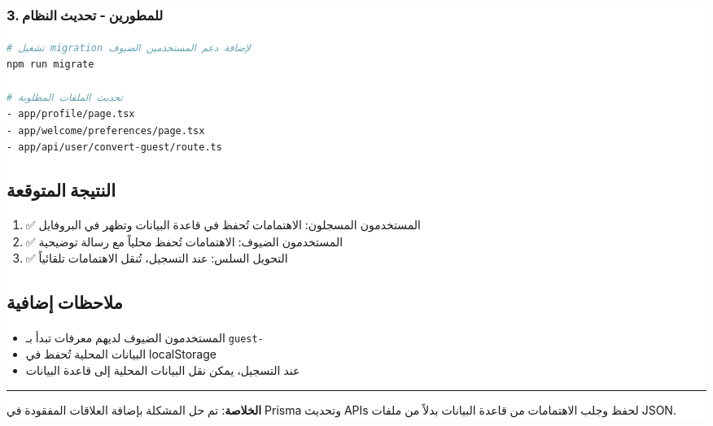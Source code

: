 ### 3. للمطورين - تحديث النظام
```bash
# تشغيل migration لإضافة دعم المستخدمين الضيوف
npm run migrate

# تحديث الملفات المطلوبة
- app/profile/page.tsx
- app/welcome/preferences/page.tsx
- app/api/user/convert-guest/route.ts
```

## النتيجة المتوقعة
1. ✅ المستخدمون المسجلون: الاهتمامات تُحفظ في قاعدة البيانات وتظهر في البروفايل
2. ✅ المستخدمون الضيوف: الاهتمامات تُحفظ محلياً مع رسالة توضيحية
3. ✅ التحويل السلس: عند التسجيل، تُنقل الاهتمامات تلقائياً

## ملاحظات إضافية
- المستخدمون الضيوف لديهم معرفات تبدأ بـ `guest-`
- البيانات المحلية تُحفظ في localStorage
- عند التسجيل، يمكن نقل البيانات المحلية إلى قاعدة البيانات

---

**الخلاصة**: تم حل المشكلة بإضافة العلاقات المفقودة في Prisma وتحديث APIs لحفظ وجلب الاهتمامات من قاعدة البيانات بدلاً من ملفات JSON. 